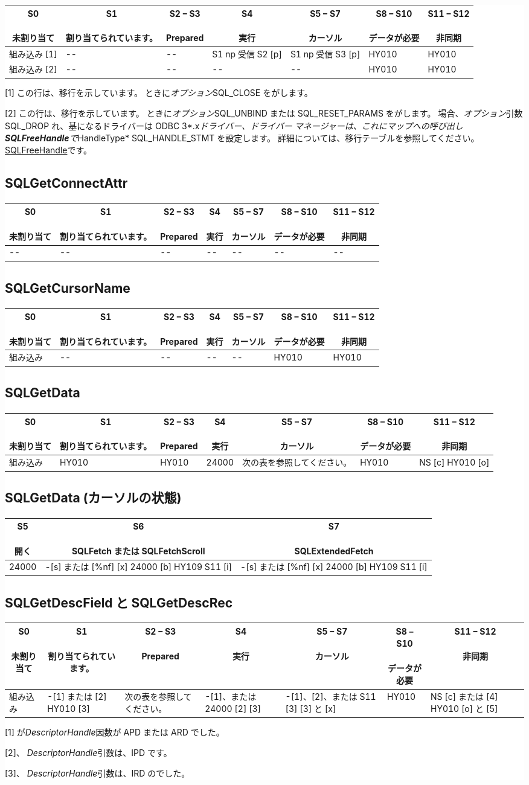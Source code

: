 |S0<br /><br /> 未割り当て|S1<br /><br /> 割り当てられています。|S2 – S3<br /><br /> Prepared|S4<br /><br /> 実行|S5 – S7<br /><br /> カーソル|S8 – S10<br /><br /> データが必要|S11 – S12<br /><br /> 非同期|  
|------------------------|----------------------|------------------------|---------------------|----------------------|--------------------------|-----------------------|  
|組み込み [1]|--|--|S1 np 受信 S2 [p]|S1 np 受信 S3 [p]|HY010|HY010|  
|組み込み [2]|--|--|--|--|HY010|HY010|  
  
 [1] この行は、移行を示しています。 ときに*オプション*SQL_CLOSE をがします。  
  
 [2] この行は、移行を示しています。 ときに*オプション*SQL_UNBIND または SQL_RESET_PARAMS をがします。 場合、*オプション*引数 SQL_DROP れ、基になるドライバーは ODBC 3*.x*ドライバー、ドライバー マネージャーは、これにマップへの呼び出し**SQLFreeHandle**で*HandleType* SQL_HANDLE_STMT を設定します。 詳細については、移行テーブルを参照してください。 [SQLFreeHandle](../../../odbc/reference/syntax/sqlfreehandle-function.md)です。  
  
## <a name="sqlgetconnectattr"></a>SQLGetConnectAttr  
  
|S0<br /><br /> 未割り当て|S1<br /><br /> 割り当てられています。|S2 – S3<br /><br /> Prepared|S4<br /><br /> 実行|S5 – S7<br /><br /> カーソル|S8 – S10<br /><br /> データが必要|S11 – S12<br /><br /> 非同期|  
|------------------------|----------------------|------------------------|---------------------|----------------------|--------------------------|-----------------------|  
|--|--|--|--|--|--|--|  
  
## <a name="sqlgetcursorname"></a>SQLGetCursorName  
  
|S0<br /><br /> 未割り当て|S1<br /><br /> 割り当てられています。|S2 – S3<br /><br /> Prepared|S4<br /><br /> 実行|S5 – S7<br /><br /> カーソル|S8 – S10<br /><br /> データが必要|S11 – S12<br /><br /> 非同期|  
|------------------------|----------------------|------------------------|---------------------|----------------------|--------------------------|-----------------------|  
|組み込み|--|--|--|--|HY010|HY010|  
  
## <a name="sqlgetdata"></a>SQLGetData  
  
|S0<br /><br /> 未割り当て|S1<br /><br /> 割り当てられています。|S2 – S3<br /><br /> Prepared|S4<br /><br /> 実行|S5 – S7<br /><br /> カーソル|S8 – S10<br /><br /> データが必要|S11 – S12<br /><br /> 非同期|  
|------------------------|----------------------|------------------------|---------------------|----------------------|--------------------------|-----------------------|  
|組み込み|HY010|HY010|24000|次の表を参照してください。|HY010|NS [c] HY010 [o]|  
  
## <a name="sqlgetdata-cursor-states"></a>SQLGetData (カーソルの状態)  
  
|S5<br /><br /> 開く|S6<br /><br /> SQLFetch または SQLFetchScroll|S7<br /><br /> SQLExtendedFetch|  
|-------------------|---------------------------------------|-----------------------------|  
|24000|-[s] または [%nf] [x] 24000 [b] HY109 S11 [i]|-[s] または [%nf] [x] 24000 [b] HY109 S11 [i]|  
  
## <a name="sqlgetdescfield-and-sqlgetdescrec"></a>SQLGetDescField と SQLGetDescRec  
  
|S0<br /><br /> 未割り当て|S1<br /><br /> 割り当てられています。|S2 – S3<br /><br /> Prepared|S4<br /><br /> 実行|S5 – S7<br /><br /> カーソル|S8 – S10<br /><br /> データが必要|S11 – S12<br /><br /> 非同期|  
|------------------------|----------------------|------------------------|---------------------|----------------------|--------------------------|-----------------------|  
|組み込み|-[1] または [2] HY010 [3]|次の表を参照してください。|-[1]、または 24000 [2] [3]|-[1]、[2]、または S11 [3] [3] と [x]|HY010|NS [c] または [4] HY010 [o] と [5]|  
  
 [1] が*DescriptorHandle*因数が APD または ARD でした。  
  
 [2]、 *DescriptorHandle*引数は、IPD です。  
  
 [3]、 *DescriptorHandle*引数は、IRD のでした。  
  